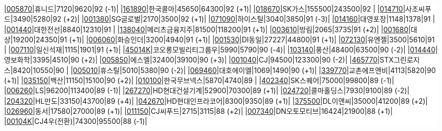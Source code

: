 |[005870](https://finance.daum.net/quotes/A005870)|휴니드|7120|9620|92 (-1)|
|[161890](https://finance.daum.net/quotes/A161890)|한국콜마|45650|64300|92 (+1)|
|[018670](https://finance.daum.net/quotes/A018670)|SK가스|155500|243500|92 |
|[014710](https://finance.daum.net/quotes/A014710)|사조씨푸드|3490|5280|92 (+2)|
|[001380](https://finance.daum.net/quotes/A001380)|SG글로벌|2170|3500|92 (+1)|
|[071090](https://finance.daum.net/quotes/A071090)|하이스틸|3040|3850|91 (-3)|
|[014160](https://finance.daum.net/quotes/A014160)|대영포장|1148|1378|91 |
|[001440](https://finance.daum.net/quotes/A001440)|대한전선|8840|12310|91 |
|[138040](https://finance.daum.net/quotes/A138040)|메리츠금융지주|81500|118200|91 (+1)|
|[003610](https://finance.daum.net/quotes/A003610)|방림|2065|3735|91 (+2)|
|[001680](https://finance.daum.net/quotes/A001680)|대상|19200|24350|91 (+1)|
|[006060](https://finance.daum.net/quotes/A006060)|화승인더|3200|4940|91 (+1)|
|[001530](https://finance.daum.net/quotes/A001530)|DI동일|27227|44800|91 (+1)|
|[072130](https://finance.daum.net/quotes/A072130)|유엔젤|3500|5610|91 |
|[007110](https://finance.daum.net/quotes/A007110)|일신석재|1115|1901|91 (+1)|
|[45014K](https://finance.daum.net/quotes/A45014K)|코오롱모빌리티그룹우|5990|5790|90 (-4)|
|[103140](https://finance.daum.net/quotes/A103140)|풍산|48400|63500|90 (-2)|
|[014440](https://finance.daum.net/quotes/A014440)|영보화학|3395|4510|90 (+2)|
|[005850](https://finance.daum.net/quotes/A005850)|에스엘|32400|39100|90 (+3)|
|[001040](https://finance.daum.net/quotes/A001040)|CJ|94500|123300|90 (-2)|
|[465770](https://finance.daum.net/quotes/A465770)|STX그린로지스|8420|10550|90 |
|[005010](https://finance.daum.net/quotes/A005010)|휴스틸|5010|5380|90 (-2)|
|[069460](https://finance.daum.net/quotes/A069460)|대호에이엘|1069|1490|90 (+1)|
|[339770](https://finance.daum.net/quotes/A339770)|교촌에프앤비|4113|5820|90 (+1)|
|[035150](https://finance.daum.net/quotes/A035150)|백산|11150|15100|90 (+2)|
|[010100](https://finance.daum.net/quotes/A010100)|한국무브넥스|5870|4740|89 |
|[402340](https://finance.daum.net/quotes/A402340)|SK스퀘어|75000|99800|89 (-1)|
|[006260](https://finance.daum.net/quotes/A006260)|LS|96200|113400|89 (-1)|
|[267270](https://finance.daum.net/quotes/A267270)|HD현대건설기계|52900|70300|89 (+1)|
|[024720](https://finance.daum.net/quotes/A024720)|콜마홀딩스|7930|9100|89 (-2)|
|[204320](https://finance.daum.net/quotes/A204320)|HL만도|33150|43700|89 (+4)|
|[042670](https://finance.daum.net/quotes/A042670)|HD현대인프라코어|8300|9350|89 (+1)|
|[375500](https://finance.daum.net/quotes/A375500)|DL이앤씨|35000|41200|89 (+2)|
|[026960](https://finance.daum.net/quotes/A026960)|동서|17580|27000|89 (+1)|
|[011150](https://finance.daum.net/quotes/A011150)|CJ씨푸드|2715|3115|88 (+2)|
|[007340](https://finance.daum.net/quotes/A007340)|DN오토모티브|16424|21900|88 (+1)|
|[00104K](https://finance.daum.net/quotes/A00104K)|CJ4우(전환)|74300|95500|88 (-1)|